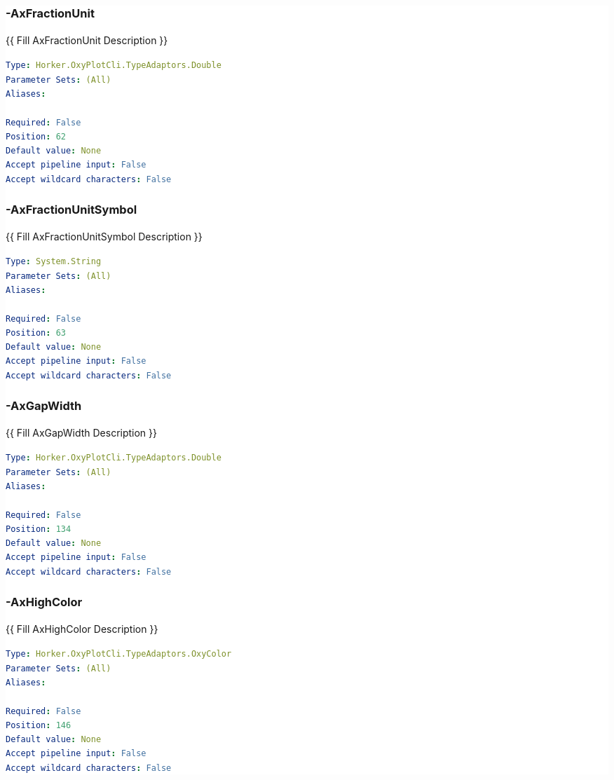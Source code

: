 ### -AxFractionUnit
{{ Fill AxFractionUnit Description }}

```yaml
Type: Horker.OxyPlotCli.TypeAdaptors.Double
Parameter Sets: (All)
Aliases:

Required: False
Position: 62
Default value: None
Accept pipeline input: False
Accept wildcard characters: False
```

### -AxFractionUnitSymbol
{{ Fill AxFractionUnitSymbol Description }}

```yaml
Type: System.String
Parameter Sets: (All)
Aliases:

Required: False
Position: 63
Default value: None
Accept pipeline input: False
Accept wildcard characters: False
```

### -AxGapWidth
{{ Fill AxGapWidth Description }}

```yaml
Type: Horker.OxyPlotCli.TypeAdaptors.Double
Parameter Sets: (All)
Aliases:

Required: False
Position: 134
Default value: None
Accept pipeline input: False
Accept wildcard characters: False
```

### -AxHighColor
{{ Fill AxHighColor Description }}

```yaml
Type: Horker.OxyPlotCli.TypeAdaptors.OxyColor
Parameter Sets: (All)
Aliases:

Required: False
Position: 146
Default value: None
Accept pipeline input: False
Accept wildcard characters: False
```
